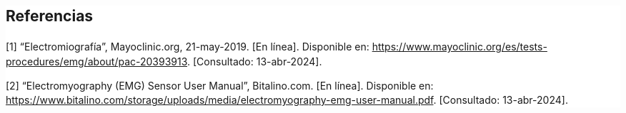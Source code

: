 ## Referencias

[1]  “Electromiografía”, Mayoclinic.org, 21-may-2019. [En línea]. Disponible en: https://www.mayoclinic.org/es/tests-procedures/emg/about/pac-20393913. [Consultado: 13-abr-2024].

[2] “Electromyography (EMG) Sensor User Manual”, Bitalino.com. [En línea]. Disponible en: https://www.bitalino.com/storage/uploads/media/electromyography-emg-user-manual.pdf. [Consultado: 13-abr-2024].
